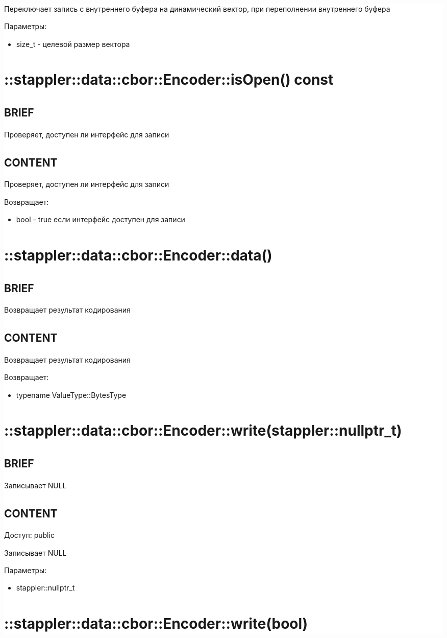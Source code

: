 Переключает запись с внутреннего буфера на динамический вектор, при переполнении внутреннего буфера

Параметры:
* size_t - целевой размер вектора


# ::stappler::data::cbor::Encoder<typename>::isOpen() const

## BRIEF

Проверяет, доступен ли интерфейс для записи

## CONTENT

Проверяет, доступен ли интерфейс для записи

Возвращает:
* bool - true если интерфейс доступен для записи

# ::stappler::data::cbor::Encoder<typename>::data()

## BRIEF

Возвращает результат кодирования

## CONTENT

Возвращает результат кодирования

Возвращает:
* typename ValueType::BytesType

# ::stappler::data::cbor::Encoder<typename>::write(stappler::nullptr_t)

## BRIEF

Записывает NULL

## CONTENT

Доступ: public

Записывает NULL

Параметры:
* stappler::nullptr_t


# ::stappler::data::cbor::Encoder<typename>::write(bool)
